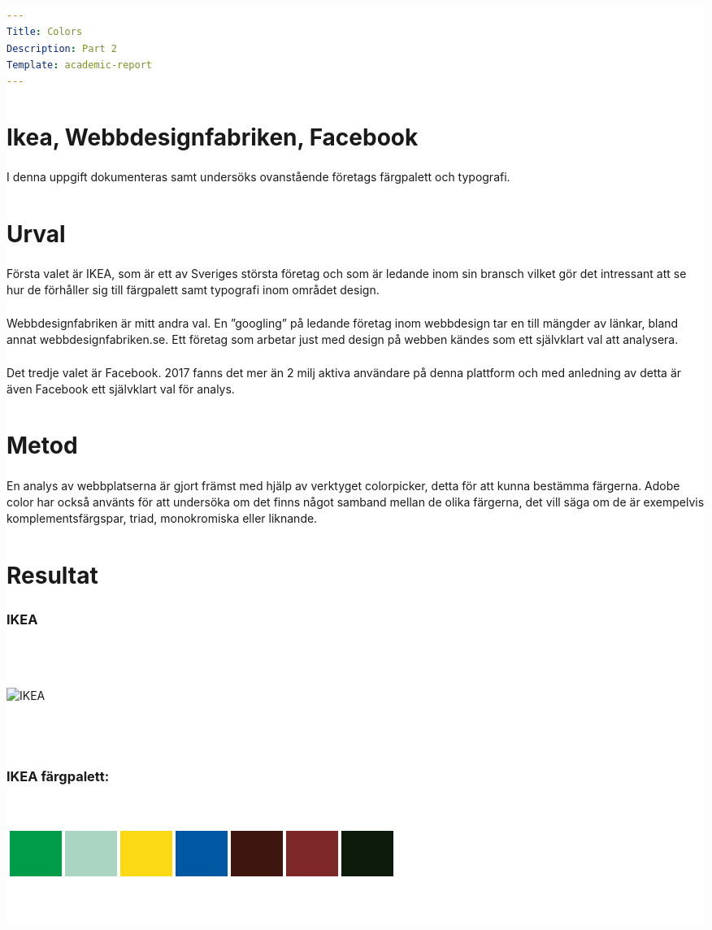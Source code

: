 ```yaml
---
Title: Colors
Description: Part 2
Template: academic-report
---
```



Ikea, Webbdesignfabriken, Facebook
=======================


I denna uppgift dokumenteras samt undersöks ovanstående företags färgpalett och typografi.


Urval
=======================


Första valet är IKEA, som är ett av Sveriges största företag och som är ledande inom sin bransch vilket gör det intressant att se hur de förhåller sig till färgpalett samt typografi inom området design.
<br><br>
Webbdesignfabriken är mitt andra val. 
En ”googling” på ledande företag inom webbdesign tar en till mängder av länkar, bland annat webbdesignfabriken.se. Ett företag som arbetar just med design på webben kändes som ett självklart val att analysera.
<br><br>
Det tredje valet är Facebook. 2017 fanns det mer än 2 milj aktiva användare på denna plattform och med anledning av detta är även Facebook ett självklart val för analys.

Metod
=======================

En analys av webbplatserna är gjort främst med hjälp av verktyget colorpicker, detta för att kunna bestämma färgerna. Adobe color har också använts för att undersöka om det finns något samband mellan de olika färgerna, det vill säga om de är exempelvis komplementsfärgspar, triad, monokromiska eller liknande.

Resultat
=======================

### IKEA

<br><br>

![IKEA](http://www.student.bth.se/~olto20/dbwebb-kurser/design/me/portfolio/image/ikea.png?sc=banner1&a=20,20,20,20)

<br><br>

### IKEA färgpalett:

<br>
<table style="border-spacing: 4px; border-collapse: separate">
<tr>
<td style="height: 50px; width: 50px; background-color: #009C49">
<td style="height: 50px; width: 50px; background-color: #A9D5C2">
<td style="height: 50px; width: 50px; background-color: #FBD914">
<td style="height: 50px; width: 50px; background-color: #0058A3"> 
<td style="height: 50px; width: 50px; background-color: #3E160F">
<td style="height: 50px; width: 50px; background-color: #7D2728">
<td style="height: 50px; width: 50px; background-color: #0D1B0D">
</tr>
</table>
<br><br>
